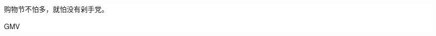 <p><span style="font-family: &quot;PingFang SC&quot;, &quot;Lantinghei SC&quot;, &quot;Helvetica Neue&quot;, Helvetica, Arial, &quot;Microsoft YaHei&quot;, 微软雅黑, STHeitiSC-Light, simsun, 宋体, &quot;WenQuanYi Zen Hei&quot;, &quot;WenQuanYi Micro Hei&quot;, sans-serif;">购物节不怕多，就怕没有剁手党。</span></p><p><span style="font-family: &quot;PingFang SC&quot;, &quot;Lantinghei SC&quot;, &quot;Helvetica Neue&quot;, Helvetica, Arial, &quot;Microsoft YaHei&quot;, 微软雅黑, STHeitiSC-Light, simsun, 宋体, &quot;WenQuanYi Zen Hei&quot;, &quot;WenQuanYi Micro Hei&quot;, sans-serif;">GMV
